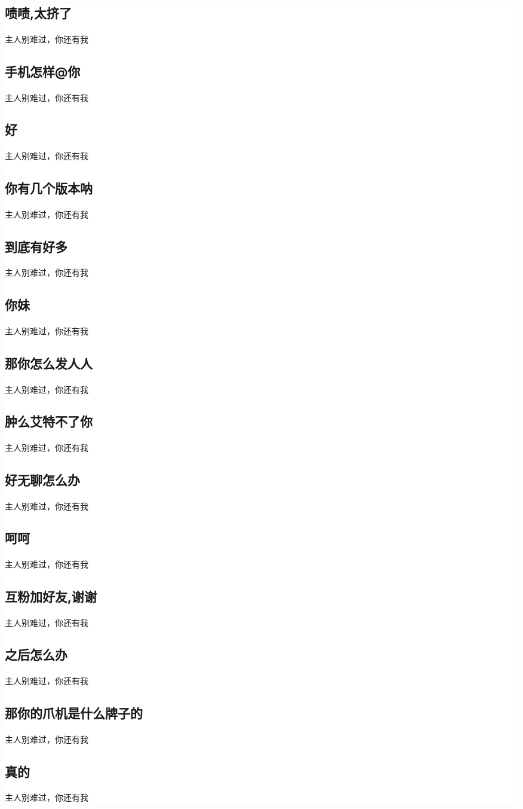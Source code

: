 ## 啧啧,太挤了
主人别难过，你还有我

## 手机怎样@你
主人别难过，你还有我

## 好
主人别难过，你还有我

## 你有几个版本呐
主人别难过，你还有我

## 到底有好多
主人别难过，你还有我

## 你妹
主人别难过，你还有我

## 那你怎么发人人
主人别难过，你还有我

## 肿么艾特不了你
主人别难过，你还有我

## 好无聊怎么办
主人别难过，你还有我

## 呵呵
主人别难过，你还有我

## 互粉加好友,谢谢
主人别难过，你还有我

## 之后怎么办
主人别难过，你还有我

## 那你的爪机是什么牌子的
主人别难过，你还有我

## 真的
主人别难过，你还有我

